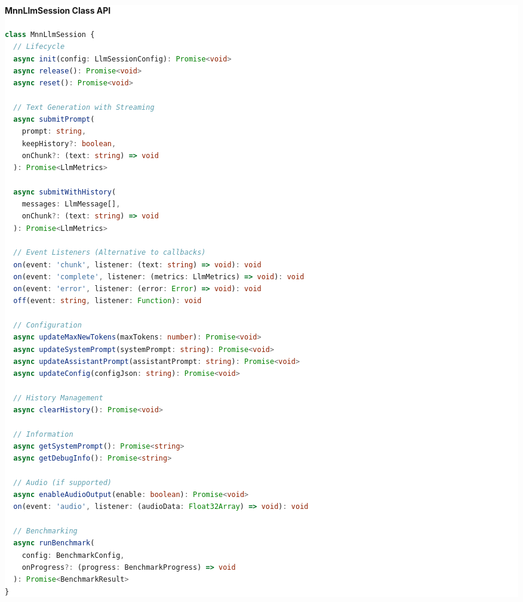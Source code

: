 #### MnnLlmSession Class API

```typescript
class MnnLlmSession {
  // Lifecycle
  async init(config: LlmSessionConfig): Promise<void>
  async release(): Promise<void>
  async reset(): Promise<void>
  
  // Text Generation with Streaming
  async submitPrompt(
    prompt: string,
    keepHistory?: boolean,
    onChunk?: (text: string) => void
  ): Promise<LlmMetrics>
  
  async submitWithHistory(
    messages: LlmMessage[],
    onChunk?: (text: string) => void
  ): Promise<LlmMetrics>
  
  // Event Listeners (Alternative to callbacks)
  on(event: 'chunk', listener: (text: string) => void): void
  on(event: 'complete', listener: (metrics: LlmMetrics) => void): void
  on(event: 'error', listener: (error: Error) => void): void
  off(event: string, listener: Function): void
  
  // Configuration
  async updateMaxNewTokens(maxTokens: number): Promise<void>
  async updateSystemPrompt(systemPrompt: string): Promise<void>
  async updateAssistantPrompt(assistantPrompt: string): Promise<void>
  async updateConfig(configJson: string): Promise<void>
  
  // History Management
  async clearHistory(): Promise<void>
  
  // Information
  async getSystemPrompt(): Promise<string>
  async getDebugInfo(): Promise<string>
  
  // Audio (if supported)
  async enableAudioOutput(enable: boolean): Promise<void>
  on(event: 'audio', listener: (audioData: Float32Array) => void): void
  
  // Benchmarking
  async runBenchmark(
    config: BenchmarkConfig,
    onProgress?: (progress: BenchmarkProgress) => void
  ): Promise<BenchmarkResult>
}
```
